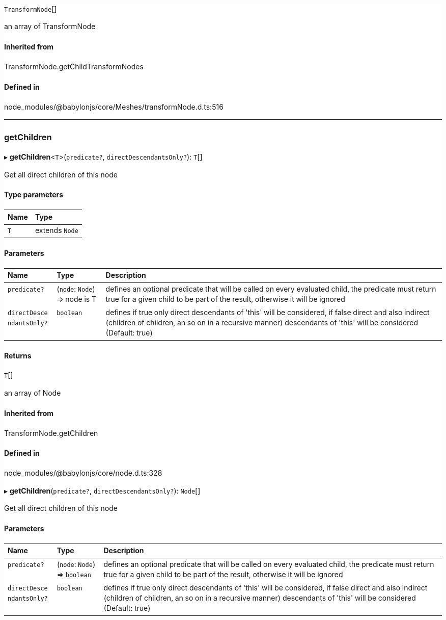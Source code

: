 `TransformNode`[]

an array of TransformNode

#### Inherited from

TransformNode.getChildTransformNodes

#### Defined in

node_modules/@babylonjs/core/Meshes/transformNode.d.ts:516

___

### getChildren

▸ **getChildren**\<`T`\>(`predicate?`, `directDescendantsOnly?`): `T`[]

Get all direct children of this node

#### Type parameters

| Name | Type |
| :------ | :------ |
| `T` | extends `Node` |

#### Parameters

| Name | Type | Description |
| :------ | :------ | :------ |
| `predicate?` | (`node`: `Node`) => node is T | defines an optional predicate that will be called on every evaluated child, the predicate must return true for a given child to be part of the result, otherwise it will be ignored |
| `directDescendantsOnly?` | `boolean` | defines if true only direct descendants of 'this' will be considered, if false direct and also indirect (children of children, an so on in a recursive manner) descendants of 'this' will be considered (Default: true) |

#### Returns

`T`[]

an array of Node

#### Inherited from

TransformNode.getChildren

#### Defined in

node_modules/@babylonjs/core/node.d.ts:328

▸ **getChildren**(`predicate?`, `directDescendantsOnly?`): `Node`[]

Get all direct children of this node

#### Parameters

| Name | Type | Description |
| :------ | :------ | :------ |
| `predicate?` | (`node`: `Node`) => `boolean` | defines an optional predicate that will be called on every evaluated child, the predicate must return true for a given child to be part of the result, otherwise it will be ignored |
| `directDescendantsOnly?` | `boolean` | defines if true only direct descendants of 'this' will be considered, if false direct and also indirect (children of children, an so on in a recursive manner) descendants of 'this' will be considered (Default: true) |
